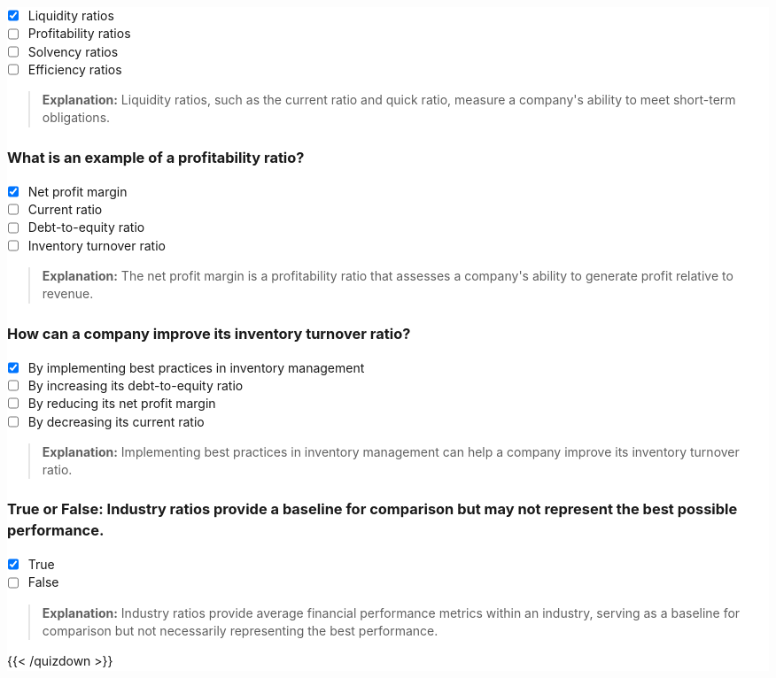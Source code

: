 - [x] Liquidity ratios
- [ ] Profitability ratios
- [ ] Solvency ratios
- [ ] Efficiency ratios

> **Explanation:** Liquidity ratios, such as the current ratio and quick ratio, measure a company's ability to meet short-term obligations.

### What is an example of a profitability ratio?

- [x] Net profit margin
- [ ] Current ratio
- [ ] Debt-to-equity ratio
- [ ] Inventory turnover ratio

> **Explanation:** The net profit margin is a profitability ratio that assesses a company's ability to generate profit relative to revenue.

### How can a company improve its inventory turnover ratio?

- [x] By implementing best practices in inventory management
- [ ] By increasing its debt-to-equity ratio
- [ ] By reducing its net profit margin
- [ ] By decreasing its current ratio

> **Explanation:** Implementing best practices in inventory management can help a company improve its inventory turnover ratio.

### True or False: Industry ratios provide a baseline for comparison but may not represent the best possible performance.

- [x] True
- [ ] False

> **Explanation:** Industry ratios provide average financial performance metrics within an industry, serving as a baseline for comparison but not necessarily representing the best performance.

{{< /quizdown >}}
